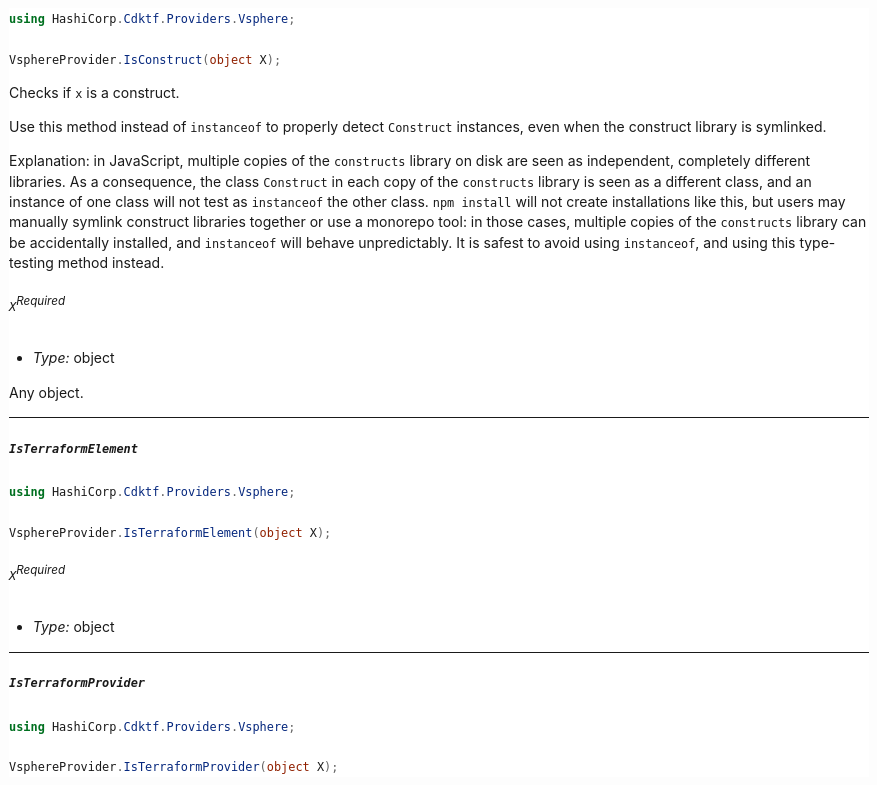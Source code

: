 ```csharp
using HashiCorp.Cdktf.Providers.Vsphere;

VsphereProvider.IsConstruct(object X);
```

Checks if `x` is a construct.

Use this method instead of `instanceof` to properly detect `Construct`
instances, even when the construct library is symlinked.

Explanation: in JavaScript, multiple copies of the `constructs` library on
disk are seen as independent, completely different libraries. As a
consequence, the class `Construct` in each copy of the `constructs` library
is seen as a different class, and an instance of one class will not test as
`instanceof` the other class. `npm install` will not create installations
like this, but users may manually symlink construct libraries together or
use a monorepo tool: in those cases, multiple copies of the `constructs`
library can be accidentally installed, and `instanceof` will behave
unpredictably. It is safest to avoid using `instanceof`, and using
this type-testing method instead.

###### `X`<sup>Required</sup> <a name="X" id="@cdktf/provider-vsphere.provider.VsphereProvider.isConstruct.parameter.x"></a>

- *Type:* object

Any object.

---

##### `IsTerraformElement` <a name="IsTerraformElement" id="@cdktf/provider-vsphere.provider.VsphereProvider.isTerraformElement"></a>

```csharp
using HashiCorp.Cdktf.Providers.Vsphere;

VsphereProvider.IsTerraformElement(object X);
```

###### `X`<sup>Required</sup> <a name="X" id="@cdktf/provider-vsphere.provider.VsphereProvider.isTerraformElement.parameter.x"></a>

- *Type:* object

---

##### `IsTerraformProvider` <a name="IsTerraformProvider" id="@cdktf/provider-vsphere.provider.VsphereProvider.isTerraformProvider"></a>

```csharp
using HashiCorp.Cdktf.Providers.Vsphere;

VsphereProvider.IsTerraformProvider(object X);
```

